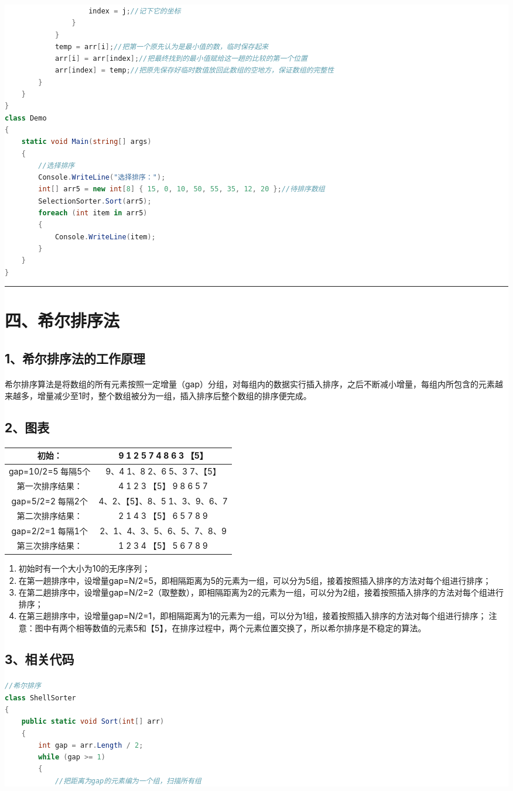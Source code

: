 ```c#
                    index = j;//记下它的坐标
                }
            }
            temp = arr[i];//把第一个原先认为是最小值的数，临时保存起来
            arr[i] = arr[index];//把最终找到的最小值赋给这一趟的比较的第一个位置
            arr[index] = temp;//把原先保存好临时数值放回此数组的空地方，保证数组的完整性
        }
    }
}
class Demo
{
    static void Main(string[] args)
    {
        //选择排序
        Console.WriteLine("选择排序：");
        int[] arr5 = new int[8] { 15, 0, 10, 50, 55, 35, 12, 20 };//待排序数组
        SelectionSorter.Sort(arr5);
        foreach (int item in arr5)
        {
            Console.WriteLine(item);
        }
    }
}
```
* * *
# 四、希尔排序法
## 1、希尔排序法的工作原理
希尔排序算法是将数组的所有元素按照一定增量（gap）分组，对每组内的数据实行插入排序，之后不断减小增量，每组内所包含的元素越来越多，增量减少至1时，整个数组被分为一组，插入排序后整个数组的排序便完成。
## 2、图表
|初始：|9    1    2    5    7    4    8    6    3    【5】|
|:-------:|:-------:|
|gap=10/2=5  每隔5个|9、4    1、8    2、6    5、3    7、【5】|
|第一次排序结果：|4    1    2    3    【5】    9    8    6    5    7|
|gap=5/2=2  每隔2个|4、2、【5】、8、5     1、3、9、6、7|
|第二次排序结果：|2    1    4    3    【5】    6    5    7    8    9|
|gap=2/2=1  每隔1个|2、1、4、3、5、6、5、7、8、9|
|第三次排序结果：|1    2    3    4    【5】    5    6    7    8    9|
1. 初始时有一个大小为10的无序序列；
2. 在第一趟排序中，设增量gap=N/2=5，即相隔距离为5的元素为一组，可以分为5组，接着按照插入排序的方法对每个组进行排序；
3. 在第二趟排序中，设增量gap=N/2=2（取整数），即相隔距离为2的元素为一组，可以分为2组，接着按照插入排序的方法对每个组进行排序；
4. 在第三趟排序中，设增量gap=N/2=1，即相隔距离为1的元素为一组，可以分为1组，接着按照插入排序的方法对每个组进行排序；
注意：图中有两个相等数值的元素5和【5】，在排序过程中，两个元素位置交换了，所以希尔排序是不稳定的算法。
## 3、相关代码
```c#
//希尔排序
class ShellSorter
{
    public static void Sort(int[] arr)
    {
        int gap = arr.Length / 2;
        while (gap >= 1)
        {
            //把距离为gap的元素编为一个组，扫描所有组
```